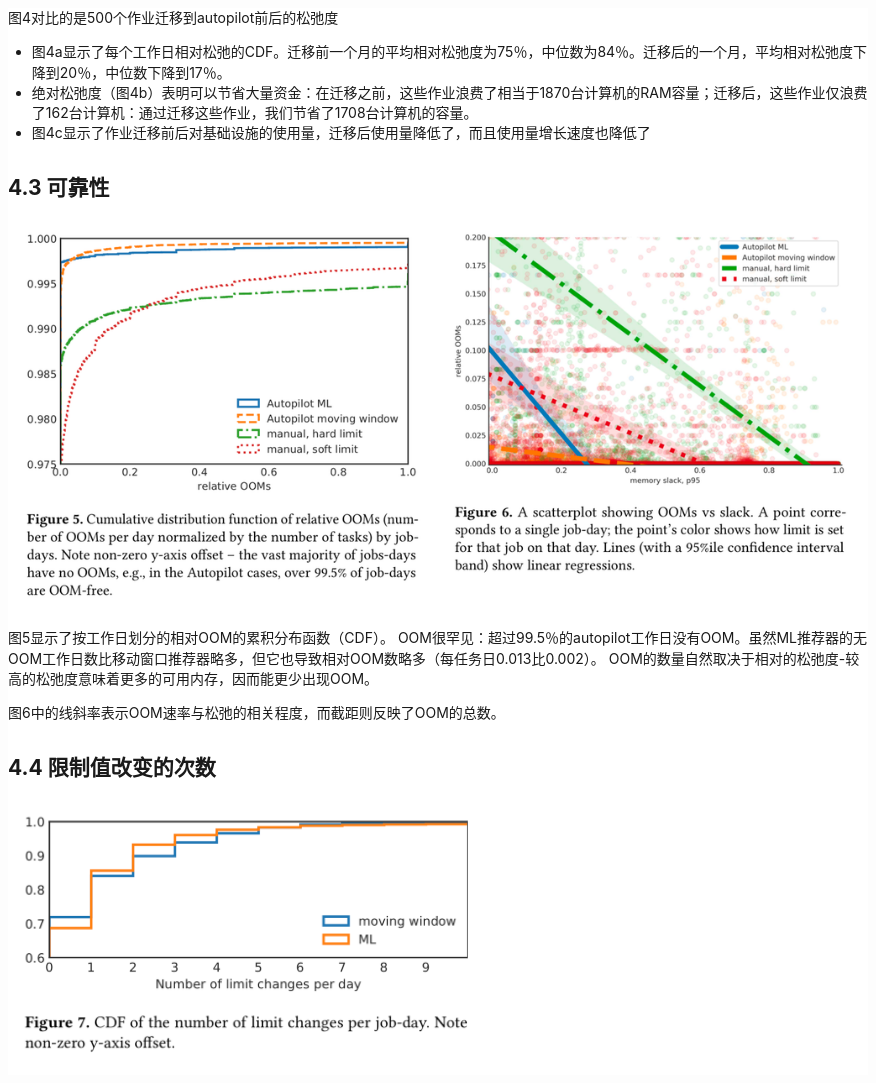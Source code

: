 图4对比的是500个作业迁移到autopilot前后的松弛度

- 图4a显示了每个工作日相对松弛的CDF。迁移前一个月的平均相对松弛度为75％，中位数为84％。迁移后的一个月，平均相对松弛度下降到20％，中位数下降到17％。
- 绝对松弛度（图4b）表明可以节省大量资金：在迁移之前，这些作业浪费了相当于1870台计算机的RAM容量；迁移后，这些作业仅浪费了162台计算机：通过迁移这些作业，我们节省了1708台计算机的容量。
- 图4c显示了作业迁移前后对基础设施的使用量，迁移后使用量降低了，而且使用量增长速度也降低了

## 4.3 可靠性

![按工作日划分的相对OOM的累积分布函数（CDF）](/images/autopilot/figure5.png)

图5显示了按工作日划分的相对OOM的累积分布函数（CDF）。 OOM很罕见：超过99.5％的autopilot工作日没有OOM。虽然ML推荐器的无OOM工作日数比移动窗口推荐器略多，但它也导致相对OOM数略多（每任务日0.013比0.002）。
OOM的数量自然取决于相对的松弛度-较高的松弛度意味着更多的可用内存，因而能更少出现OOM。

图6中的线斜率表示OOM速率与松弛的相关程度，而截距则反映了OOM的总数。

## 4.4 限制值改变的次数

<img src="/images/autopilot/figure7.png" alt="autopilot更改10,000个工作样本限制值的频率" width="500">
